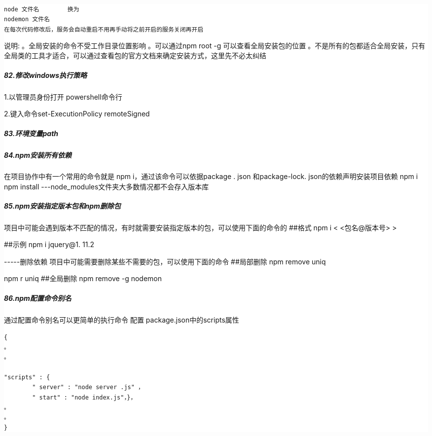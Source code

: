 ```
node 文件名		换为
nodemon 文件名
在每次代码修改后，服务会自动重启不用再手动将之前开启的服务关闭再开启
```

说明:
。全局安装的命令不受工作目录位置影响
。可以通过npm root -g 可以查看全局安装包的位置
。不是所有的包都适合全局安装，只有全局类的工具才适合，可以通过查看包的官方文档来确定安装方式，这里先不必太纠结

##### 82.修改windows执行策略

1.以管理员身份打开 powershell命令行

2.键入命令set-ExecutionPolicy remoteSigned

##### 83.环境变量path

##### 84.npm安装所有依赖

在项目协作中有一个常用的命令就是 npm i，通过该命令可以依据package . json 和package-lock. json的依赖声明安装项目依赖
npm i
npm install
---node_modules文件夹大多数情况都不会存入版本库

##### 85.npm安装指定版本包和npm删除包

项目中可能会遇到版本不匹配的情况，有时就需要安装指定版本的包，可以使用下面的命令的
##格式
npm i < <包名@版本号> >

##示例
npm i jquery@1. 11.2

-----删除依赖
项目中可能需要删除某些不需要的包，可以使用下面的命令
##局部删除
npm remove uniq

npm r uniq
##全局删除
npm remove -g nodemon

##### 86.npm配置命令别名

通过配置命令别名可以更简单的执行命令
配置 package.json中的scripts属性

```
{
。
。

"scripts" : {
		" server" : "node server .js" ，
		" start" : "node index.js"，}，
。
。
}

```
